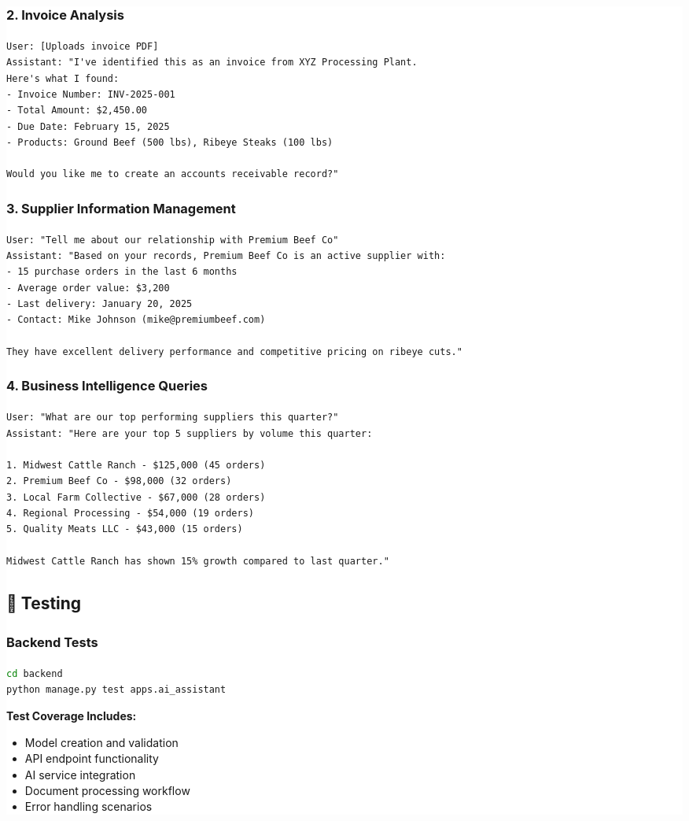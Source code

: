 ### 2. **Invoice Analysis**
```
User: [Uploads invoice PDF]
Assistant: "I've identified this as an invoice from XYZ Processing Plant. 
Here's what I found:
- Invoice Number: INV-2025-001
- Total Amount: $2,450.00
- Due Date: February 15, 2025
- Products: Ground Beef (500 lbs), Ribeye Steaks (100 lbs)

Would you like me to create an accounts receivable record?"
```

### 3. **Supplier Information Management**
```
User: "Tell me about our relationship with Premium Beef Co"
Assistant: "Based on your records, Premium Beef Co is an active supplier with:
- 15 purchase orders in the last 6 months
- Average order value: $3,200
- Last delivery: January 20, 2025
- Contact: Mike Johnson (mike@premiumbeef.com)

They have excellent delivery performance and competitive pricing on ribeye cuts."
```

### 4. **Business Intelligence Queries**
```
User: "What are our top performing suppliers this quarter?"
Assistant: "Here are your top 5 suppliers by volume this quarter:

1. Midwest Cattle Ranch - $125,000 (45 orders)
2. Premium Beef Co - $98,000 (32 orders)  
3. Local Farm Collective - $67,000 (28 orders)
4. Regional Processing - $54,000 (19 orders)
5. Quality Meats LLC - $43,000 (15 orders)

Midwest Cattle Ranch has shown 15% growth compared to last quarter."
```

## 🧪 Testing

### Backend Tests
```bash
cd backend
python manage.py test apps.ai_assistant
```

**Test Coverage Includes:**
- Model creation and validation
- API endpoint functionality
- AI service integration
- Document processing workflow
- Error handling scenarios
